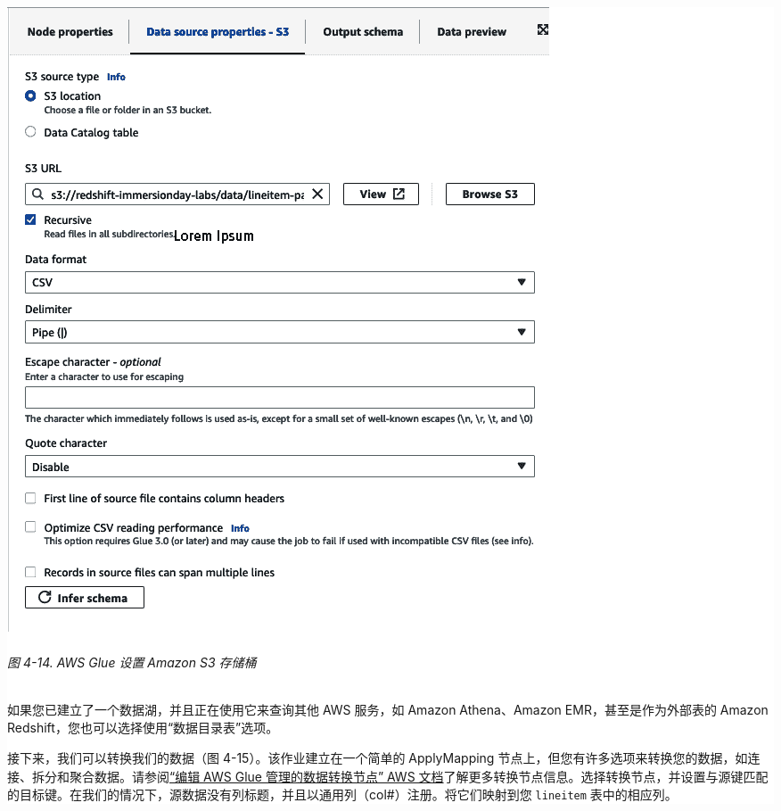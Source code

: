 ![AWS Glue 设置 Amazon S3 存储桶](img/ardg_0414.png)

###### 图 4-14\. AWS Glue 设置 Amazon S3 存储桶

如果您已建立了一个数据湖，并且正在使用它来查询其他 AWS 服务，如 Amazon Athena、Amazon EMR，甚至是作为外部表的 Amazon Redshift，您也可以选择使用“数据目录表”选项。

接下来，我们可以转换我们的数据（图 4-15）。该作业建立在一个简单的 ApplyMapping 节点上，但您有许多选项来转换您的数据，如连接、拆分和聚合数据。请参阅[“编辑 AWS Glue 管理的数据转换节点” AWS 文档](https://oreil.ly/JwlWy)了解更多转换节点信息。选择转换节点，并设置与源键匹配的目标键。在我们的情况下，源数据没有列标题，并且以通用列（col#）注册。将它们映射到您 `lineitem` 表中的相应列。
